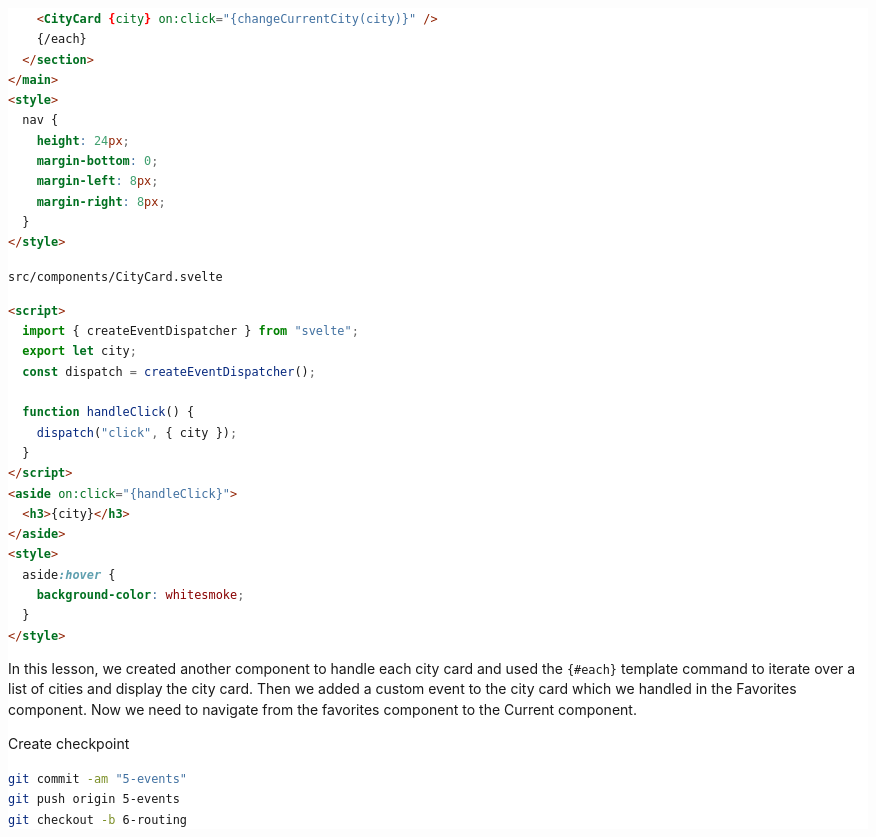 ```html
    <CityCard {city} on:click="{changeCurrentCity(city)}" />
    {/each}
  </section>
</main>
<style>
  nav {
    height: 24px;
    margin-bottom: 0;
    margin-left: 8px;
    margin-right: 8px;
  }
</style>
```

`src/components/CityCard.svelte`

```html
<script>
  import { createEventDispatcher } from "svelte";
  export let city;
  const dispatch = createEventDispatcher();

  function handleClick() {
    dispatch("click", { city });
  }
</script>
<aside on:click="{handleClick}">
  <h3>{city}</h3>
</aside>
<style>
  aside:hover {
    background-color: whitesmoke;
  }
</style>
```

In this lesson, we created another component to handle each city card and used the `{#each}` template command to iterate over a list of cities and display the city card. Then we added a custom event to the city card which we handled in the Favorites component. Now we need to navigate from the favorites component to the Current component.

<article><aside>

Create checkpoint

```sh
git commit -am "5-events"
git push origin 5-events
git checkout -b 6-routing
```

</aside></article>

<article><aside>
